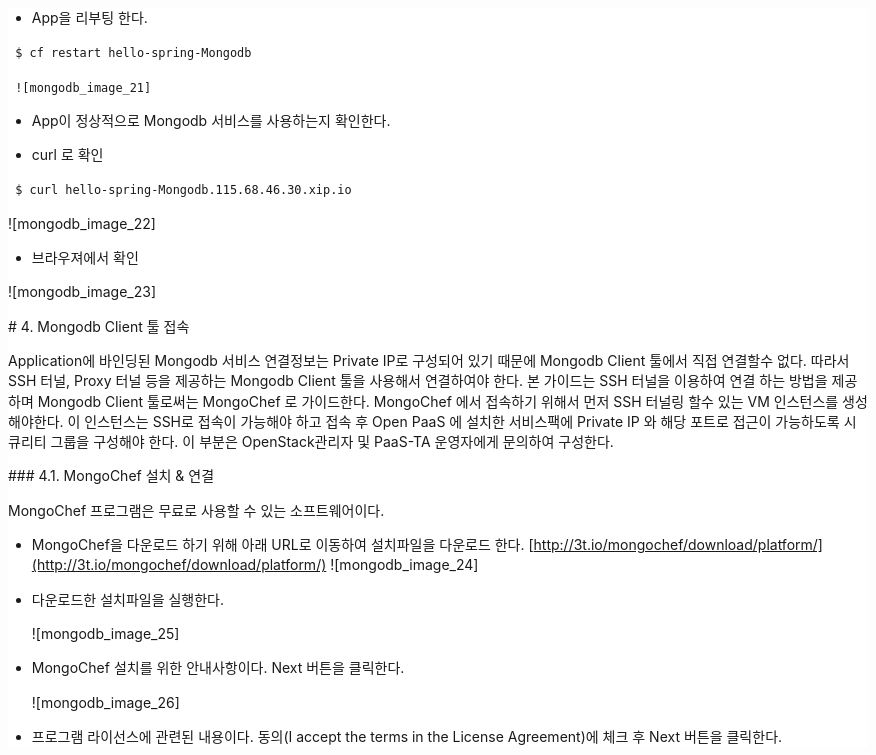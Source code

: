   -   App을 리부팅 한다.
  ```sh
   $ cf restart hello-spring-Mongodb
  ```
  
     ![mongodb_image_21]
  
-   App이 정상적으로 Mongodb 서비스를 사용하는지 확인한다.

  -   curl 로 확인
  
  ```
   $ curl hello-spring-Mongodb.115.68.46.30.xip.io
  ```
  ![mongodb_image_22]
  
  -   브라우져에서 확인
  
  ![mongodb_image_23]
  
<div id='4'></div>
# 4. Mongodb Client 툴 접속

Application에 바인딩된 Mongodb 서비스 연결정보는 Private IP로 구성되어
있기 때문에 Mongodb Client 툴에서 직접 연결할수 없다. 따라서 SSH 터널,
Proxy 터널 등을 제공하는 Mongodb Client 툴을 사용해서 연결하여야 한다.
본 가이드는 SSH 터널을 이용하여 연결 하는 방법을 제공하며 Mongodb Client
툴로써는 MongoChef 로 가이드한다. MongoChef 에서 접속하기 위해서 먼저
SSH 터널링 할수 있는 VM 인스턴스를 생성해야한다. 이 인스턴스는 SSH로
접속이 가능해야 하고 접속 후 Open PaaS 에 설치한 서비스팩에 Private IP
와 해당 포트로 접근이 가능하도록 시큐리티 그룹을 구성해야 한다. 이
부분은 OpenStack관리자 및 PaaS-TA 운영자에게 문의하여 구성한다.

<div id='4-1'></div>
### 4.1.  MongoChef 설치 & 연결

MongoChef 프로그램은 무료로 사용할 수 있는 소프트웨어이다.

-   MongoChef을 다운로드 하기 위해 아래 URL로 이동하여 설치파일을
    다운로드 한다.
    [http://3t.io/mongochef/download/platform/](http://3t.io/mongochef/download/platform/)
    ![mongodb_image_24]

-   다운로드한 설치파일을 실행한다.

    ![mongodb_image_25]

-   MongoChef 설치를 위한 안내사항이다. Next 버튼을 클릭한다.

    ![mongodb_image_26]

-   프로그램 라이선스에 관련된 내용이다. 동의(I accept the terms in the
    License Agreement)에 체크 후 Next 버튼을 클릭한다.


[^1]: 변경 내용: 변경이 발생되는 위치와 변경 내용을 자세히 기록(장/절과
[^1]: 변경 내용: 변경이 발생되는 위치와 변경 내용을 자세히 기록(장/절과
[^2]: YAML Ain’t Markup Language, http://www.yaml.org,
[^3]: BOSH가 Stemcell로부터 복사된 VM을 제어할 수 있도록 BOSH Agent가
[^4]: Release는 시스템에서 설치될 구성 및 소프트웨어들을 포함한다.
